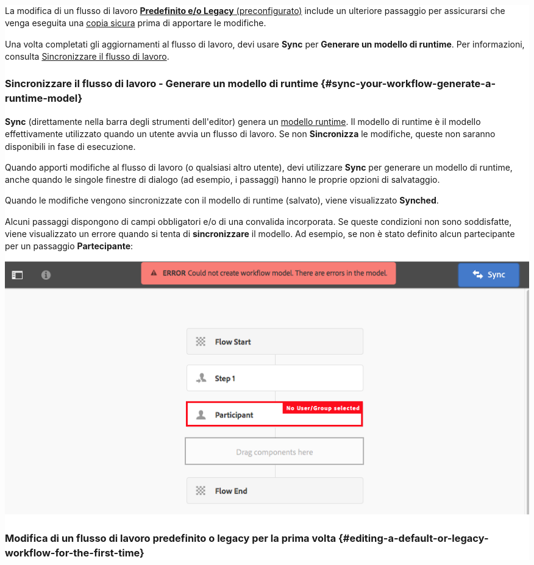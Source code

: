 La modifica di un flusso di lavoro [**Predefinito e/o Legacy** (preconfigurato)](#editing-a-default-or-legacy-workflow-for-the-first-time) include un ulteriore passaggio per assicurarsi che venga eseguita una [copia sicura](/help/sites-developing/workflows-best-practices.md#locations-workflow-models) prima di apportare le modifiche.

Una volta completati gli aggiornamenti al flusso di lavoro, devi usare **Sync** per **Generare un modello di runtime**. Per informazioni, consulta [Sincronizzare il flusso di lavoro](#sync-your-workflow-generate-a-runtime-model).

### Sincronizzare il flusso di lavoro - Generare un modello di runtime {#sync-your-workflow-generate-a-runtime-model}

**Sync** (direttamente nella barra degli strumenti dell&#39;editor) genera un [modello runtime](/help/sites-developing/workflows.md#runtime-model). Il modello di runtime è il modello effettivamente utilizzato quando un utente avvia un flusso di lavoro. Se non **Sincronizza** le modifiche, queste non saranno disponibili in fase di esecuzione.

Quando apporti modifiche al flusso di lavoro (o qualsiasi altro utente), devi utilizzare **Sync** per generare un modello di runtime, anche quando le singole finestre di dialogo (ad esempio, i passaggi) hanno le proprie opzioni di salvataggio.

Quando le modifiche vengono sincronizzate con il modello di runtime (salvato), viene visualizzato **Synched**.

Alcuni passaggi dispongono di campi obbligatori e/o di una convalida incorporata. Se queste condizioni non sono soddisfatte, viene visualizzato un errore quando si tenta di **sincronizzare** il modello. Ad esempio, se non è stato definito alcun partecipante per un passaggio **Partecipante**:

![wf-21](assets/wf-21.png)

### Modifica di un flusso di lavoro predefinito o legacy per la prima volta {#editing-a-default-or-legacy-workflow-for-the-first-time}
